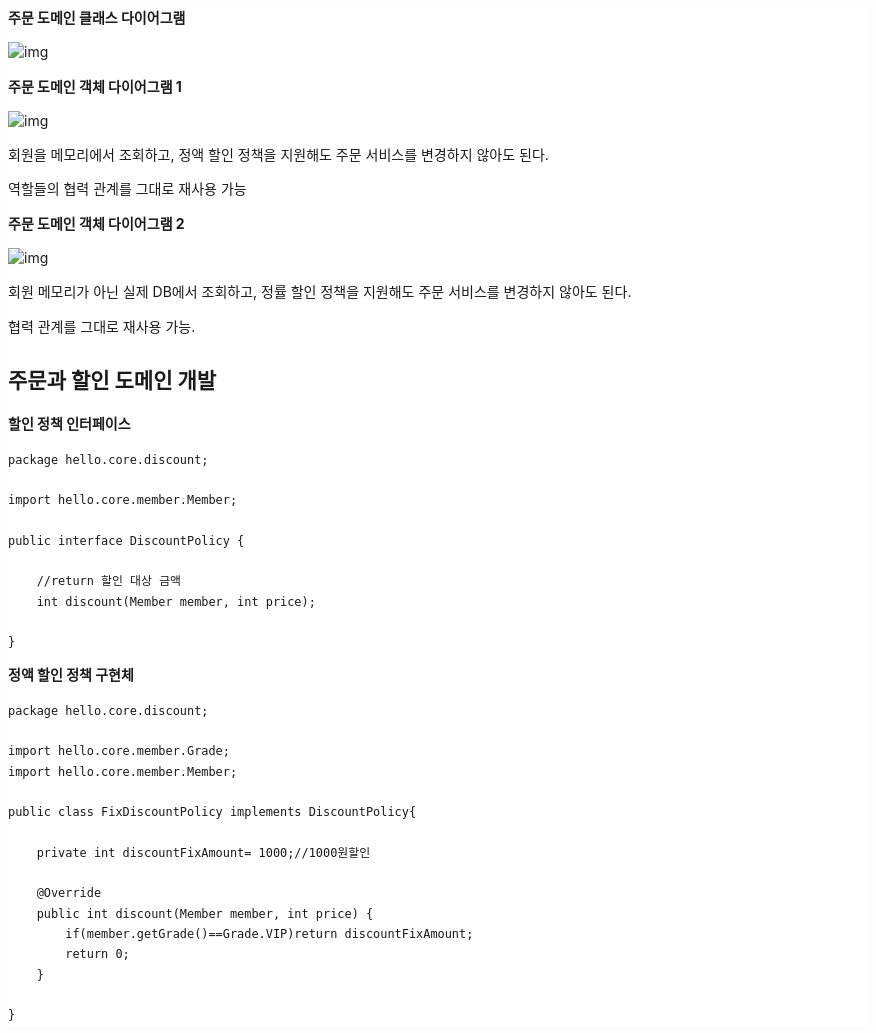 

**주문 도메인 클래스 다이어그램**

![img](https://blog.kakaocdn.net/dn/GPw4C/btrtb2XIpbO/fYlOUurYRXQBNeTKEnOMCK/img.png)

**주문 도메인 객체 다이어그램 1**

![img](https://blog.kakaocdn.net/dn/l5MHA/btrtgsBxRJO/T41nY1KEo541d9aSy6x22K/img.png)

회원을 메모리에서 조회하고, 정액 할인 정책을 지원해도 주문 서비스를 변경하지 않아도 된다.

역할들의 협력 관계를 그대로 재사용 가능



**주문 도메인 객체 다이어그램 2**

![img](https://blog.kakaocdn.net/dn/o4keY/btrtk0YAv41/Zjvv67AGtK0El6fV82PL5K/img.png)

회원 메모리가 아닌 실제 DB에서 조회하고, 정률 할인 정책을 지원해도 주문 서비스를 변경하지 않아도 된다.

협력 관계를 그대로 재사용 가능.



## **주문과 할인 도메인 개발**

**할인 정책 인터페이스**

```
package hello.core.discount;

import hello.core.member.Member;

public interface DiscountPolicy {
	
	//return 할인 대상 금액
	int discount(Member member, int price);

}
```

**정액 할인 정책 구현체**

```
package hello.core.discount;

import hello.core.member.Grade;
import hello.core.member.Member;

public class FixDiscountPolicy implements DiscountPolicy{

	private int discountFixAmount= 1000;//1000원할인
	
	@Override
	public int discount(Member member, int price) {
		if(member.getGrade()==Grade.VIP)return discountFixAmount;
		return 0;
	}

}
```
